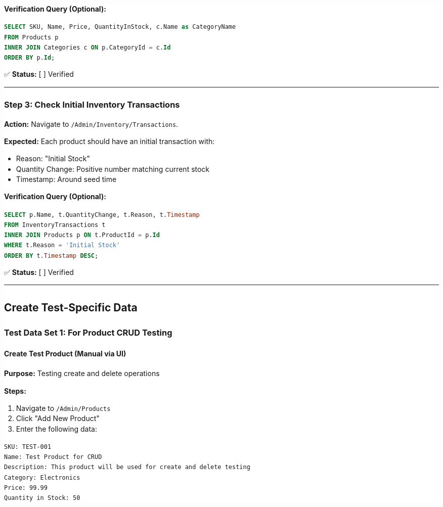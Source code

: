 **Verification Query (Optional):**
```sql
SELECT SKU, Name, Price, QuantityInStock, c.Name as CategoryName 
FROM Products p 
INNER JOIN Categories c ON p.CategoryId = c.Id 
ORDER BY p.Id;
```

✅ **Status:** [ ] Verified

---

### Step 3: Check Initial Inventory Transactions

**Action:** Navigate to `/Admin/Inventory/Transactions`.

**Expected:** Each product should have an initial transaction with:
- Reason: "Initial Stock"
- Quantity Change: Positive number matching current stock
- Timestamp: Around seed time

**Verification Query (Optional):**
```sql
SELECT p.Name, t.QuantityChange, t.Reason, t.Timestamp 
FROM InventoryTransactions t 
INNER JOIN Products p ON t.ProductId = p.Id 
WHERE t.Reason = 'Initial Stock' 
ORDER BY t.Timestamp DESC;
```

✅ **Status:** [ ] Verified

---

## Create Test-Specific Data

### Test Data Set 1: For Product CRUD Testing

#### Create Test Product (Manual via UI)

**Purpose:** Testing create and delete operations

**Steps:**
1. Navigate to `/Admin/Products`
2. Click "Add New Product"
3. Enter the following data:

```
SKU: TEST-001
Name: Test Product for CRUD
Description: This product will be used for create and delete testing
Category: Electronics
Price: 99.99
Quantity in Stock: 50
```
